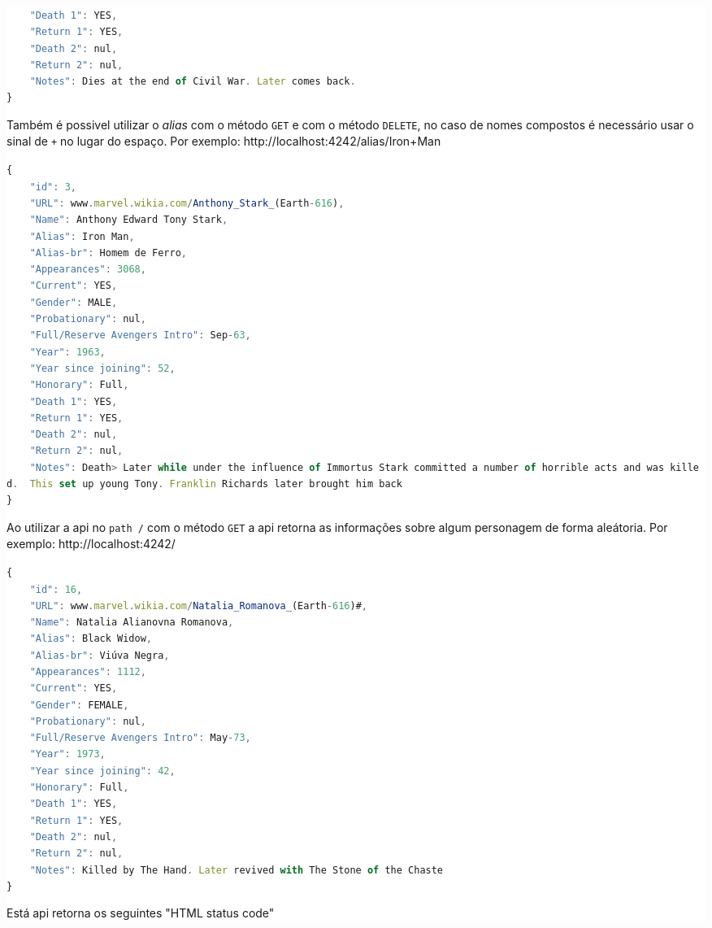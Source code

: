 ```javascript
    "Death 1": YES,
    "Return 1": YES,
    "Death 2": nul,
    "Return 2": nul,
    "Notes": Dies at the end of Civil War. Later comes back.
}
```
Também é possivel utilizar o *alias* com o método `GET` e com o método `DELETE`,
no caso de nomes compostos é necessário usar o sinal de `+` no lugar do espaço.
Por exemplo: http://localhost:4242/alias/Iron+Man

```javascript
{
    "id": 3,
    "URL": www.marvel.wikia.com/Anthony_Stark_(Earth-616),
    "Name": Anthony Edward Tony Stark,
    "Alias": Iron Man,
    "Alias-br": Homem de Ferro,
    "Appearances": 3068,
    "Current": YES,
    "Gender": MALE,
    "Probationary": nul,
    "Full/Reserve Avengers Intro": Sep-63,
    "Year": 1963,
    "Year since joining": 52,
    "Honorary": Full,
    "Death 1": YES,
    "Return 1": YES,
    "Death 2": nul,
    "Return 2": nul,
    "Notes": Death> Later while under the influence of Immortus Stark committed a number of horrible acts and was killed.  This set up young Tony. Franklin Richards later brought him back
}
```
Ao utilizar a api no `path /` com o método `GET` a api retorna as informações sobre algum personagem de forma aleátoria.
Por exemplo: http://localhost:4242/

```javascript
{
    "id": 16,
    "URL": www.marvel.wikia.com/Natalia_Romanova_(Earth-616)#,
    "Name": Natalia Alianovna Romanova,
    "Alias": Black Widow,
    "Alias-br": Viúva Negra,
    "Appearances": 1112,
    "Current": YES,
    "Gender": FEMALE,
    "Probationary": nul,
    "Full/Reserve Avengers Intro": May-73,
    "Year": 1973,
    "Year since joining": 42,
    "Honorary": Full,
    "Death 1": YES,
    "Return 1": YES,
    "Death 2": nul,
    "Return 2": nul,
    "Notes": Killed by The Hand. Later revived with The Stone of the Chaste
}
```
Está api retorna os seguintes "HTML status code"
